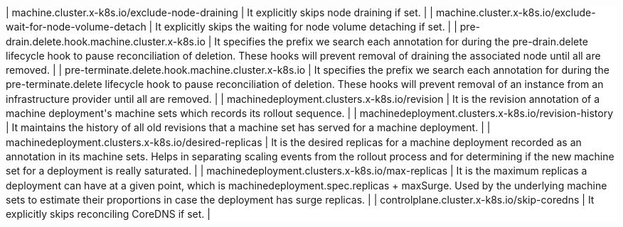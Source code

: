 | machine.cluster.x-k8s.io/exclude-node-draining                   | It explicitly skips node draining if set.                                                                                                                                                                                                                                                                                                                                                                                                                                                                                                                    |
| machine.cluster.x-k8s.io/exclude-wait-for-node-volume-detach     | It explicitly skips the waiting for node volume detaching if set.                                                                                                                                                                                                                                                                                                                                                                                                                                                                                            |
| pre-drain.delete.hook.machine.cluster.x-k8s.io                   | It specifies the prefix we search each annotation for during the pre-drain.delete lifecycle hook to pause reconciliation of deletion. These hooks will prevent removal of draining the associated node until all are removed.                                                                                                                                                                                                                                                                                                                                |
| pre-terminate.delete.hook.machine.cluster.x-k8s.io               | It specifies the prefix we search each annotation for during the pre-terminate.delete lifecycle hook to pause reconciliation of deletion. These hooks will prevent removal of an instance from an infrastructure provider until all are removed.                                                                                                                                                                                                                                                                                                             |
| machinedeployment.clusters.x-k8s.io/revision                     | It is the revision annotation of a machine deployment's machine sets which records its rollout sequence.                                                                                                                                                                                                                                                                                                                                                                                                                                                     |
| machinedeployment.clusters.x-k8s.io/revision-history             | It maintains the history of all old revisions that a machine set has served for a machine deployment.                                                                                                                                                                                                                                                                                                                                                                                                                                                        |
| machinedeployment.clusters.x-k8s.io/desired-replicas             | It is the desired replicas for a machine deployment recorded as an annotation in its machine sets. Helps in separating scaling events from the rollout process and for determining if the new machine set for a deployment is really saturated.                                                                                                                                                                                                                                                                                                              |
| machinedeployment.clusters.x-k8s.io/max-replicas                 | It is the maximum replicas a deployment can have at a given point, which is machinedeployment.spec.replicas + maxSurge. Used by the underlying machine sets to estimate their proportions in case the deployment has surge replicas.                                                                                                                                                                                                                                                                                                                         |
| controlplane.cluster.x-k8s.io/skip-coredns                       | It explicitly skips reconciling CoreDNS if set.                                                                                                                                                                                                                                                                                                                                                                                                                                                                                                              |